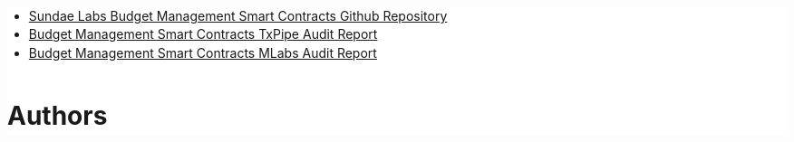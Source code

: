 - [Sundae Labs Budget Management Smart Contracts Github Repository](https://github.com/SundaeSwap-finance/treasury-contracts)
- [Budget Management Smart Contracts TxPipe Audit Report](ipfs://bafybeiccnwejbgj43wo6hrlseckkkmprtoqc5cfuy2hesm6c6yealwho3e)
- [Budget Management Smart Contracts MLabs Audit Report](ipfs://bafybeiah5fnjhda5hemj3qvaehc4mre3qllqzw2l7mkdsguytn4ftgafw4)

# Authors


